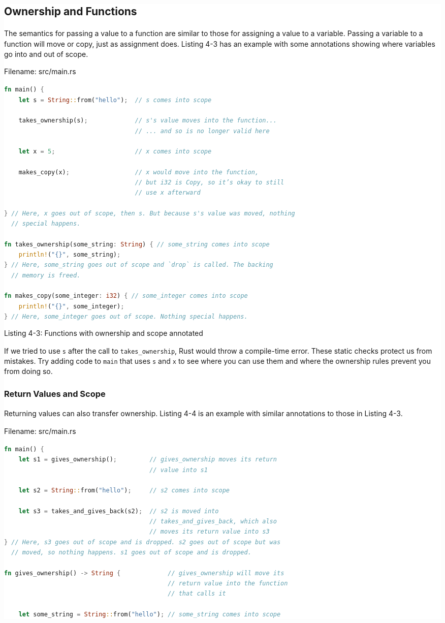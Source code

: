 ## Ownership and Functions

The semantics for passing a value to a function are similar to those for assigning a value to a variable. Passing a variable to a function will move or copy, just as assignment does. Listing 4-3 has an example with some annotations showing where variables go into and out of scope.

Filename: src/main.rs

```rs
fn main() {
    let s = String::from("hello");  // s comes into scope

    takes_ownership(s);             // s's value moves into the function...
                                    // ... and so is no longer valid here

    let x = 5;                      // x comes into scope

    makes_copy(x);                  // x would move into the function,
                                    // but i32 is Copy, so it’s okay to still
                                    // use x afterward

} // Here, x goes out of scope, then s. But because s's value was moved, nothing
  // special happens.

fn takes_ownership(some_string: String) { // some_string comes into scope
    println!("{}", some_string);
} // Here, some_string goes out of scope and `drop` is called. The backing
  // memory is freed.

fn makes_copy(some_integer: i32) { // some_integer comes into scope
    println!("{}", some_integer);
} // Here, some_integer goes out of scope. Nothing special happens.
```

Listing 4-3: Functions with ownership and scope annotated

If we tried to use `s` after the call to `takes_ownership`, Rust would throw a compile-time error. These static checks protect us from mistakes. Try adding code to `main` that uses `s` and `x` to see where you can use them and where the ownership rules prevent you from doing so.

### Return Values and Scope

Returning values can also transfer ownership. Listing 4-4 is an example with similar annotations to those in Listing 4-3.

Filename: src/main.rs

```rs
fn main() {
    let s1 = gives_ownership();         // gives_ownership moves its return
                                        // value into s1

    let s2 = String::from("hello");     // s2 comes into scope

    let s3 = takes_and_gives_back(s2);  // s2 is moved into
                                        // takes_and_gives_back, which also
                                        // moves its return value into s3
} // Here, s3 goes out of scope and is dropped. s2 goes out of scope but was
  // moved, so nothing happens. s1 goes out of scope and is dropped.

fn gives_ownership() -> String {             // gives_ownership will move its
                                             // return value into the function
                                             // that calls it

    let some_string = String::from("hello"); // some_string comes into scope

```